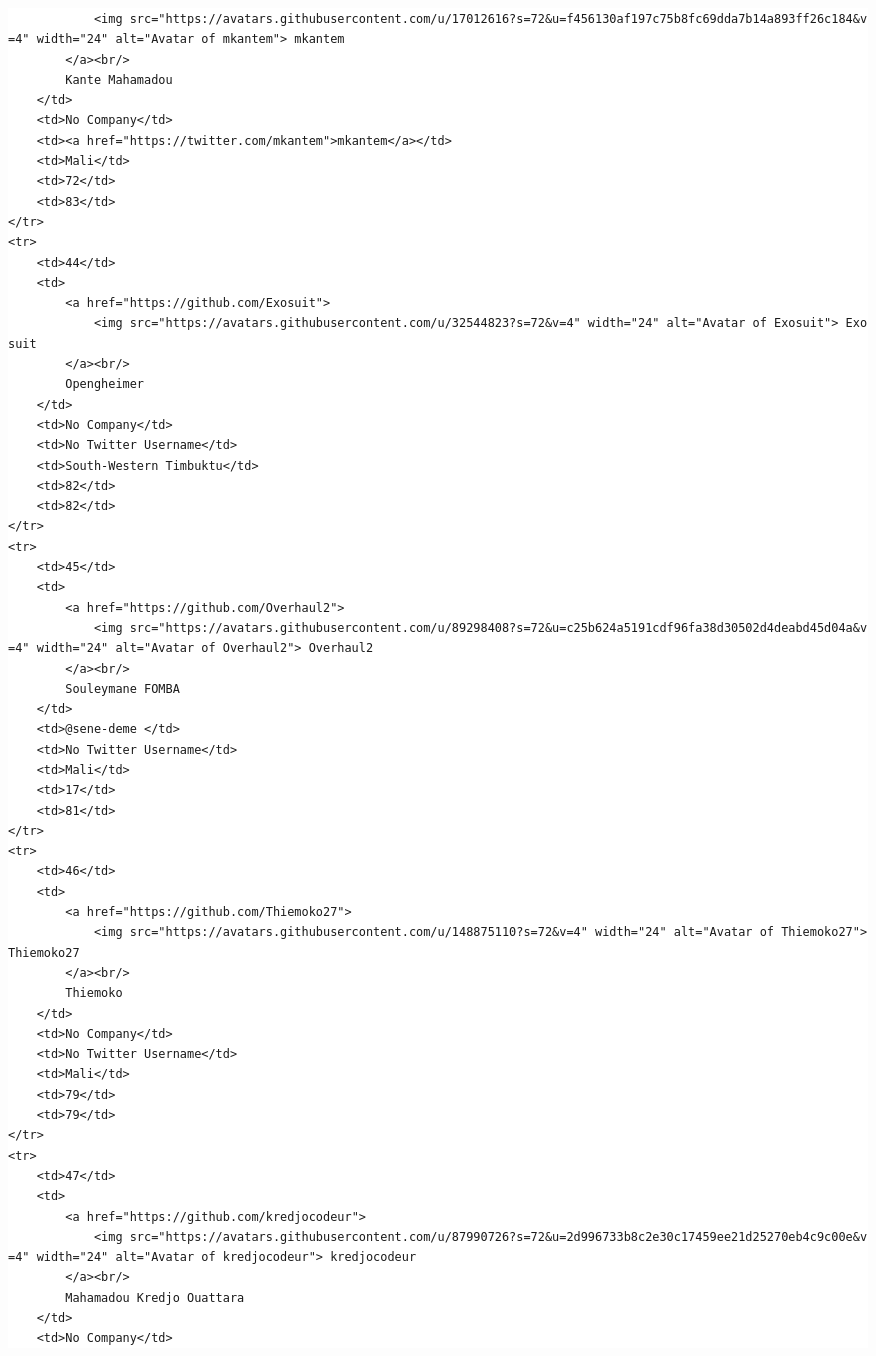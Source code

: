 				<img src="https://avatars.githubusercontent.com/u/17012616?s=72&u=f456130af197c75b8fc69dda7b14a893ff26c184&v=4" width="24" alt="Avatar of mkantem"> mkantem
			</a><br/>
			Kante Mahamadou
		</td>
		<td>No Company</td>
		<td><a href="https://twitter.com/mkantem">mkantem</a></td>
		<td>Mali</td>
		<td>72</td>
		<td>83</td>
	</tr>
	<tr>
		<td>44</td>
		<td>
			<a href="https://github.com/Exosuit">
				<img src="https://avatars.githubusercontent.com/u/32544823?s=72&v=4" width="24" alt="Avatar of Exosuit"> Exosuit
			</a><br/>
			Opengheimer
		</td>
		<td>No Company</td>
		<td>No Twitter Username</td>
		<td>South-Western Timbuktu</td>
		<td>82</td>
		<td>82</td>
	</tr>
	<tr>
		<td>45</td>
		<td>
			<a href="https://github.com/Overhaul2">
				<img src="https://avatars.githubusercontent.com/u/89298408?s=72&u=c25b624a5191cdf96fa38d30502d4deabd45d04a&v=4" width="24" alt="Avatar of Overhaul2"> Overhaul2
			</a><br/>
			Souleymane FOMBA
		</td>
		<td>@sene-deme </td>
		<td>No Twitter Username</td>
		<td>Mali</td>
		<td>17</td>
		<td>81</td>
	</tr>
	<tr>
		<td>46</td>
		<td>
			<a href="https://github.com/Thiemoko27">
				<img src="https://avatars.githubusercontent.com/u/148875110?s=72&v=4" width="24" alt="Avatar of Thiemoko27"> Thiemoko27
			</a><br/>
			Thiemoko
		</td>
		<td>No Company</td>
		<td>No Twitter Username</td>
		<td>Mali</td>
		<td>79</td>
		<td>79</td>
	</tr>
	<tr>
		<td>47</td>
		<td>
			<a href="https://github.com/kredjocodeur">
				<img src="https://avatars.githubusercontent.com/u/87990726?s=72&u=2d996733b8c2e30c17459ee21d25270eb4c9c00e&v=4" width="24" alt="Avatar of kredjocodeur"> kredjocodeur
			</a><br/>
			Mahamadou Kredjo Ouattara
		</td>
		<td>No Company</td>